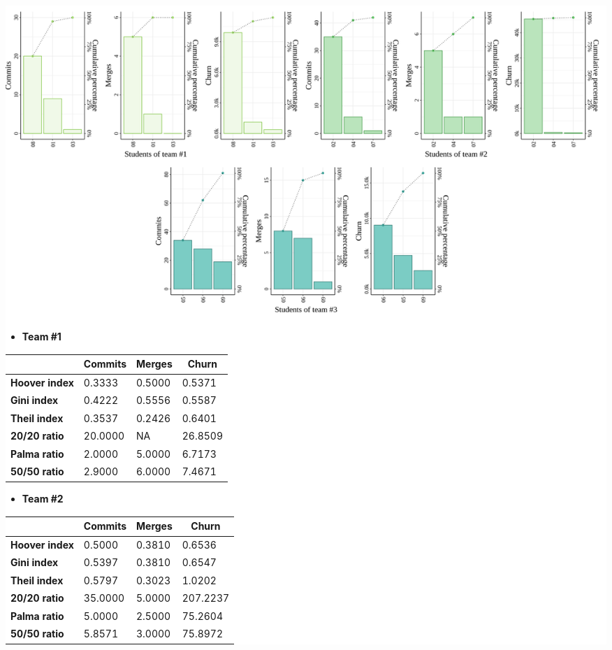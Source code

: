 ![Pareto chart of students within their team for M2017ii](./figs/M2017iiPareto.png)

* **Team #1**

|                   | Commits  | Merges | Churn   |
|-------------------|----------|--------|---------|
| **Hoover index**  | 0.3333   | 0.5000 | 0.5371  |
| **Gini index**    | 0.4222   | 0.5556 | 0.5587  |
| **Theil index**   | 0.3537   | 0.2426 | 0.6401  |
| **20/20 ratio**   | 20.0000  | NA     | 26.8509 |
| **Palma ratio**   | 2.0000   | 5.0000 | 6.7173  |
| **50/50 ratio**   | 2.9000   | 6.0000 | 7.4671  |

* **Team #2**

|                   | Commits  | Merges | Churn    |
|-------------------|----------|--------|----------|
| **Hoover index**  | 0.5000   | 0.3810 | 0.6536   |
| **Gini index**    | 0.5397   | 0.3810 | 0.6547   |
| **Theil index**   | 0.5797   | 0.3023 | 1.0202   |
| **20/20 ratio**   | 35.0000  | 5.0000 | 207.2237 |
| **Palma ratio**   | 5.0000   | 2.5000 | 75.2604  |
| **50/50 ratio**   | 5.8571   | 3.0000 | 75.8972  |
